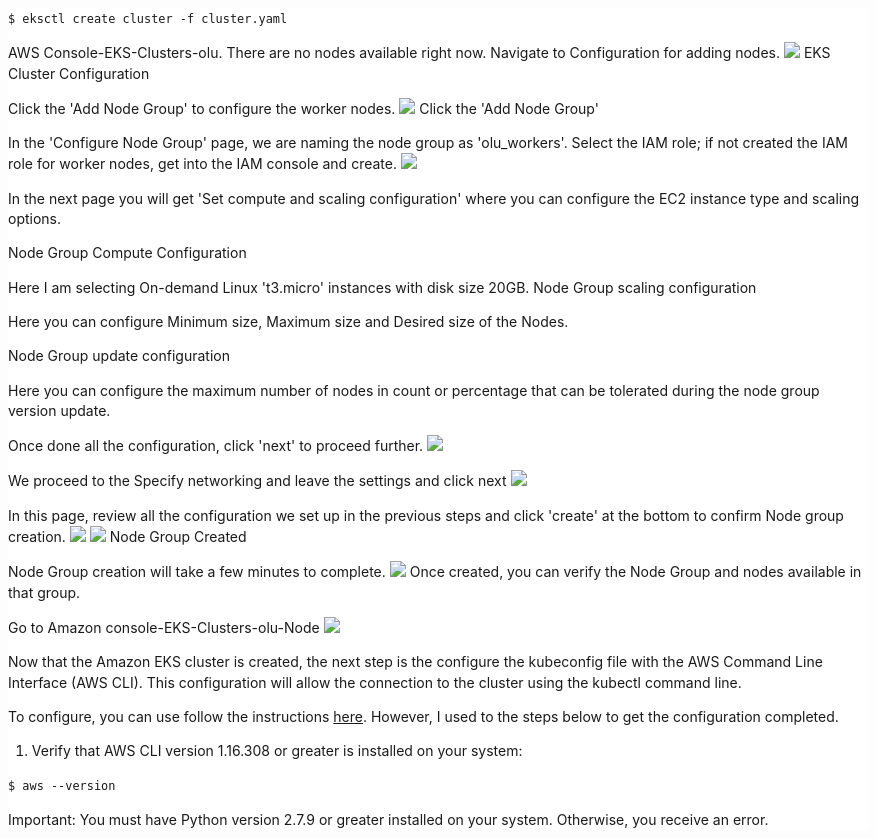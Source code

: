 ```$ eksctl create cluster -f cluster.yaml```

AWS Console-EKS-Clusters-olu.
There are no nodes available right now. Navigate to Configuration for adding nodes.
![](Images/Role8.png)
EKS Cluster Configuration

Click the 'Add Node Group' to configure the worker nodes.
![](Images/Role9.png)
Click the 'Add Node Group'

In the 'Configure Node Group' page, we are naming the node group as 'olu_workers'. Select the IAM role; if not created the IAM role for worker nodes, get into the IAM console and create.
![](Images/Role10.png)

In the next page you will get 'Set compute and scaling configuration' where you can configure the EC2 instance type and scaling options.

Node Group Compute Configuration

Here I am selecting On-demand Linux 't3.micro' instances with disk size 20GB.
Node Group scaling configuration

Here you can configure Minimum size, Maximum size and Desired size of the Nodes.

Node Group update configuration

Here you can configure the maximum number of nodes in count or percentage that can be tolerated during the node group version update.

Once done all the configuration, click 'next' to proceed further.
![](Images/Role11.png)

We proceed to the Specify networking and leave the settings and click next
![](Images/Role12.png)

In this page, review all the configuration we set up in the previous steps and click 'create' at the bottom to confirm Node group creation.
![](Images/Role13.png)
![](Images/Role13b.png)
Node Group Created

Node Group creation will take a few minutes to complete.
![](Images/Node.png)
Once created, you can verify the Node Group and nodes available in that group.

Go to Amazon console-EKS-Clusters-olu-Node
![](Images/Node2.png)

Now that the Amazon EKS cluster is created, the next step is the configure the kubeconfig file with the AWS Command Line Interface (AWS CLI). This configuration will allow the connection to the cluster using the kubectl command line.

To configure, you can use follow the instructions <a href=
https://aws.amazon.com/premiumsupport/knowledge-center/eks-cluster-connection/> here</a>. However, I used to the steps below to get the configuration completed.

1.    Verify that AWS CLI version 1.16.308 or greater is installed on your system:
```
$ aws --version
```
Important: You must have Python version 2.7.9 or greater installed on your system. Otherwise, you receive an error.

```